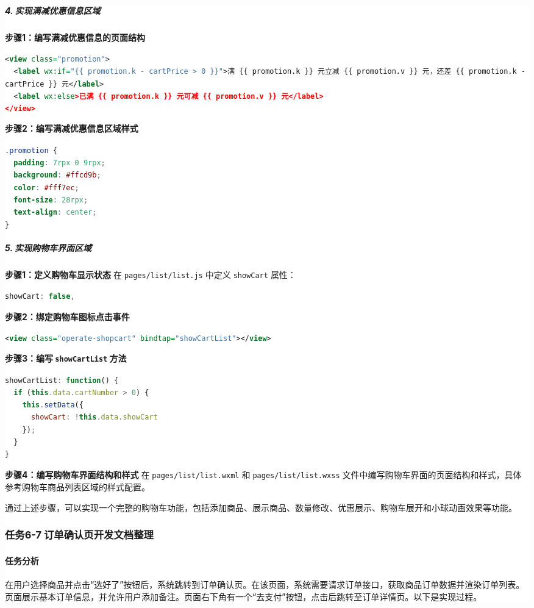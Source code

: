 ##### 4. 实现满减优惠信息区域

**步骤1：编写满减优惠信息的页面结构**
```xml
<view class="promotion">
  <label wx:if="{{ promotion.k - cartPrice > 0 }}">满 {{ promotion.k }} 元立减 {{ promotion.v }} 元，还差 {{ promotion.k - cartPrice }} 元</label>
  <label wx:else>已满 {{ promotion.k }} 元可减 {{ promotion.v }} 元</label>
</view>
```

**步骤2：编写满减优惠信息区域样式**
```css
.promotion {
  padding: 7rpx 0 9rpx;
  background: #ffcd9b;
  color: #fff7ec;
  font-size: 28rpx;
  text-align: center;
}
```

##### 5. 实现购物车界面区域

**步骤1：定义购物车显示状态**
在 `pages/list/list.js` 中定义 `showCart` 属性：
```javascript
showCart: false,
```

**步骤2：绑定购物车图标点击事件**
```xml
<view class="operate-shopcart" bindtap="showCartList"></view>
```

**步骤3：编写 `showCartList` 方法**
```javascript
showCartList: function() {
  if (this.data.cartNumber > 0) {
    this.setData({
      showCart: !this.data.showCart
    });
  }
}
```

**步骤4：编写购物车界面结构和样式**
在 `pages/list/list.wxml` 和 `pages/list/list.wxss` 文件中编写购物车界面的页面结构和样式，具体参考购物车商品列表区域的样式配置。

通过上述步骤，可以实现一个完整的购物车功能，包括添加商品、展示商品、数量修改、优惠展示、购物车展开和小球动画效果等功能。
### 任务6-7 订单确认页开发文档整理

#### 任务分析
在用户选择商品并点击“选好了”按钮后，系统跳转到订单确认页。在该页面，系统需要请求订单接口，获取商品订单数据并渲染订单列表。页面展示基本订单信息，并允许用户添加备注。页面右下角有一个“去支付”按钮，点击后跳转至订单详情页。以下是实现过程。
